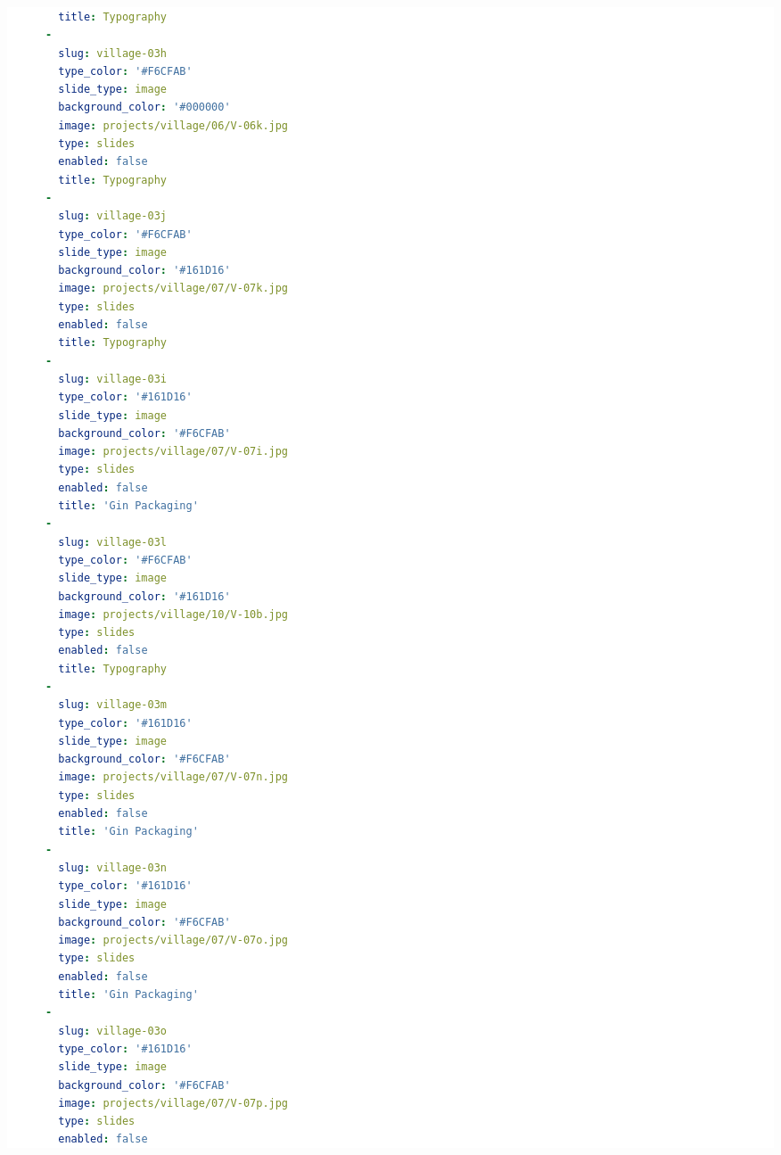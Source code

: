 ```yaml
        title: Typography
      -
        slug: village-03h
        type_color: '#F6CFAB'
        slide_type: image
        background_color: '#000000'
        image: projects/village/06/V-06k.jpg
        type: slides
        enabled: false
        title: Typography
      -
        slug: village-03j
        type_color: '#F6CFAB'
        slide_type: image
        background_color: '#161D16'
        image: projects/village/07/V-07k.jpg
        type: slides
        enabled: false
        title: Typography
      -
        slug: village-03i
        type_color: '#161D16'
        slide_type: image
        background_color: '#F6CFAB'
        image: projects/village/07/V-07i.jpg
        type: slides
        enabled: false
        title: 'Gin Packaging'
      -
        slug: village-03l
        type_color: '#F6CFAB'
        slide_type: image
        background_color: '#161D16'
        image: projects/village/10/V-10b.jpg
        type: slides
        enabled: false
        title: Typography
      -
        slug: village-03m
        type_color: '#161D16'
        slide_type: image
        background_color: '#F6CFAB'
        image: projects/village/07/V-07n.jpg
        type: slides
        enabled: false
        title: 'Gin Packaging'
      -
        slug: village-03n
        type_color: '#161D16'
        slide_type: image
        background_color: '#F6CFAB'
        image: projects/village/07/V-07o.jpg
        type: slides
        enabled: false
        title: 'Gin Packaging'
      -
        slug: village-03o
        type_color: '#161D16'
        slide_type: image
        background_color: '#F6CFAB'
        image: projects/village/07/V-07p.jpg
        type: slides
        enabled: false
```